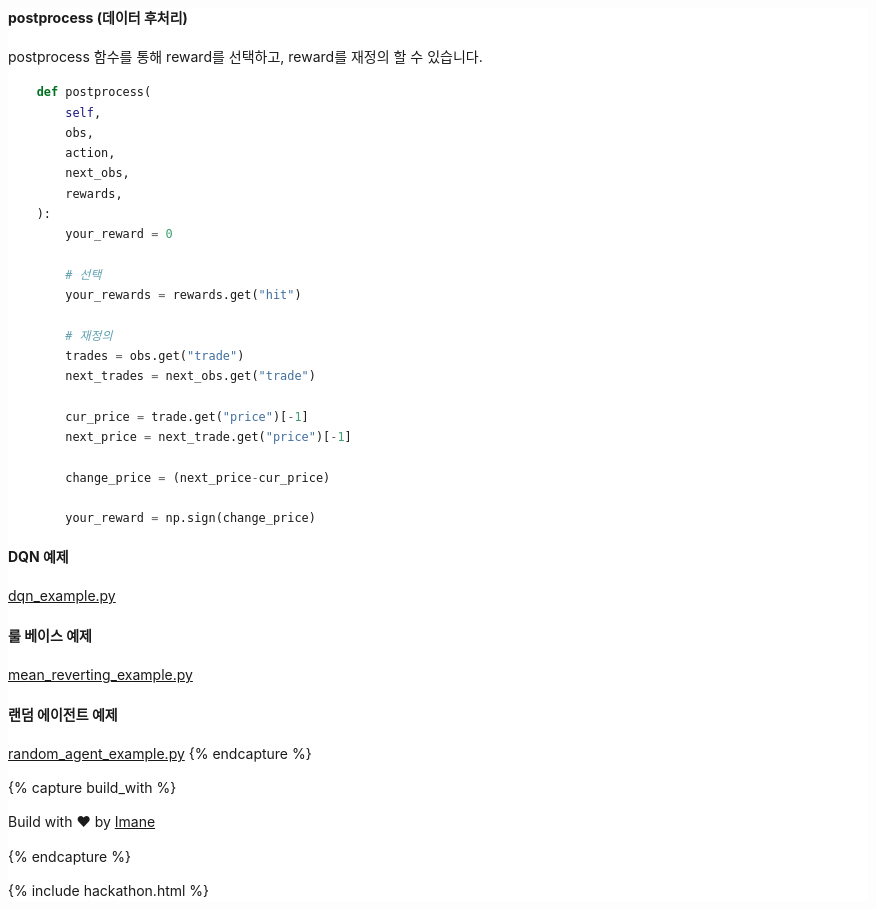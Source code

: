 #### postprocess (데이터 후처리)

postprocess 함수를 통해 reward를 선택하고, reward를 재정의 할 수 있습니다.

```python
    def postprocess(
        self,
        obs,
        action,
        next_obs,
        rewards,
    ):
        your_reward = 0

        # 선택
        your_rewards = rewards.get("hit")

        # 재정의
        trades = obs.get("trade")
        next_trades = next_obs.get("trade")

        cur_price = trade.get("price")[-1]
        next_price = next_trade.get("price")[-1]

        change_price = (next_price-cur_price)

        your_reward = np.sign(change_price)
```

#### DQN 예제

<a href="https://github.com/seoulai/gym/blob/market/examples/market/dqn_example.py">dqn_example.py</a>

#### 룰 베이스 예제

<a href="https://github.com/seoulai/gym/blob/market/examples/market/mean_reverting_example.py">mean_reverting_example.py</a>

#### 랜덤 에이전트 예제

<a href="https://github.com/seoulai/gym/blob/market/examples/market/random_agent_example.py">random_agent_example.py</a>
{% endcapture %}

{% capture build_with %}

<footer class="footer">
    <p>Build with <span class="love">❤</span> by <a href="#" target="_blank">Imane</a></p>
</footer>
  
{% endcapture %}

{% include hackathon.html %}
